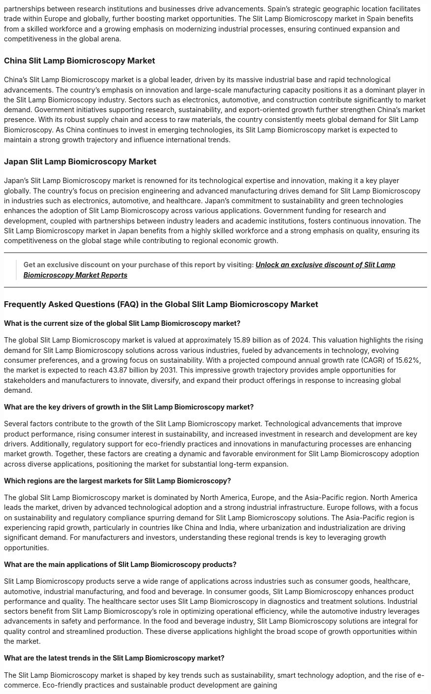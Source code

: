 partnerships between research institutions and businesses drive advancements. Spain&rsquo;s strategic geographic location facilitates trade within Europe and globally, further boosting market opportunities. The Slit Lamp Biomicroscopy market in Spain benefits from a skilled workforce and a growing emphasis on modernizing industrial processes, ensuring continued expansion and competitiveness in the global arena.</p><h3>China Slit Lamp Biomicroscopy Market</h3><p>China&rsquo;s Slit Lamp Biomicroscopy market is a global leader, driven by its massive industrial base and rapid technological advancements. The country&rsquo;s emphasis on innovation and large-scale manufacturing capacity positions it as a dominant player in the Slit Lamp Biomicroscopy industry. Sectors such as electronics, automotive, and construction contribute significantly to market demand. Government initiatives supporting research, sustainability, and export-oriented growth further strengthen China&rsquo;s market presence. With its robust supply chain and access to raw materials, the country consistently meets global demand for Slit Lamp Biomicroscopy. As China continues to invest in emerging technologies, its Slit Lamp Biomicroscopy market is expected to maintain a strong growth trajectory and influence international trends.</p><h3>Japan Slit Lamp Biomicroscopy Market</h3><p>Japan&rsquo;s Slit Lamp Biomicroscopy market is renowned for its technological expertise and innovation, making it a key player globally. The country&rsquo;s focus on precision engineering and advanced manufacturing drives demand for Slit Lamp Biomicroscopy in industries such as electronics, automotive, and healthcare. Japan&rsquo;s commitment to sustainability and green technologies enhances the adoption of Slit Lamp Biomicroscopy across various applications. Government funding for research and development, coupled with partnerships between industry leaders and academic institutions, fosters continuous innovation. The Slit Lamp Biomicroscopy market in Japan benefits from a highly skilled workforce and a strong emphasis on quality, ensuring its competitiveness on the global stage while contributing to regional economic growth.</p><hr /><blockquote><p><strong>Get an exclusive discount on your purchase of this report by visiting: <em><a href="://marketresearchpulse.com/ask-for-discount/12435?utm_source=Github&amp;utm_medium=0115">Unlock an exclusive discount of Slit Lamp Biomicroscopy Market Reports</a></em>&nbsp;</strong></p></blockquote><hr /><h3>Frequently Asked Questions (FAQ) in the Global Slit Lamp Biomicroscopy Market</h3><p><strong>What is the current size of the global Slit Lamp Biomicroscopy market?</strong></p><p>The global Slit Lamp Biomicroscopy market is valued at approximately 15.89 billion as of 2024. This valuation highlights the rising demand for Slit Lamp Biomicroscopy solutions across various industries, fueled by advancements in technology, evolving consumer preferences, and a growing focus on sustainability. With a projected compound annual growth rate (CAGR) of 15.62%, the market is expected to reach 43.87 billion by 2031. This impressive growth trajectory provides ample opportunities for stakeholders and manufacturers to innovate, diversify, and expand their product offerings in response to increasing global demand.</p><p><strong>What are the key drivers of growth in the Slit Lamp Biomicroscopy market?</strong></p><p>Several factors contribute to the growth of the Slit Lamp Biomicroscopy market. Technological advancements that improve product performance, rising consumer interest in sustainability, and increased investment in research and development are key drivers. Additionally, regulatory support for eco-friendly practices and innovations in manufacturing processes are enhancing market growth. Together, these factors are creating a dynamic and favorable environment for Slit Lamp Biomicroscopy adoption across diverse applications, positioning the market for substantial long-term expansion.</p><p><strong>Which regions are the largest markets for Slit Lamp Biomicroscopy?</strong></p><p>The global Slit Lamp Biomicroscopy market is dominated by North America, Europe, and the Asia-Pacific region. North America leads the market, driven by advanced technological adoption and a strong industrial infrastructure. Europe follows, with a focus on sustainability and regulatory compliance spurring demand for Slit Lamp Biomicroscopy solutions. The Asia-Pacific region is experiencing rapid growth, particularly in countries like China and India, where urbanization and industrialization are driving significant demand. For manufacturers and investors, understanding these regional trends is key to leveraging growth opportunities.</p><p><strong>What are the main applications of Slit Lamp Biomicroscopy products?</strong></p><p>Slit Lamp Biomicroscopy products serve a wide range of applications across industries such as consumer goods, healthcare, automotive, industrial manufacturing, and food and beverage. In consumer goods, Slit Lamp Biomicroscopy enhances product performance and quality. The healthcare sector uses Slit Lamp Biomicroscopy in diagnostics and treatment solutions. Industrial sectors benefit from Slit Lamp Biomicroscopy&rsquo;s role in optimizing operational efficiency, while the automotive industry leverages advancements in safety and performance. In the food and beverage industry, Slit Lamp Biomicroscopy solutions are integral for quality control and streamlined production. These diverse applications highlight the broad scope of growth opportunities within the market.</p><p><strong>What are the latest trends in the Slit Lamp Biomicroscopy market?</strong></p><p>The Slit Lamp Biomicroscopy market is shaped by key trends such as sustainability, smart technology adoption, and the rise of e-commerce. Eco-friendly practices and sustainable product development are gaining